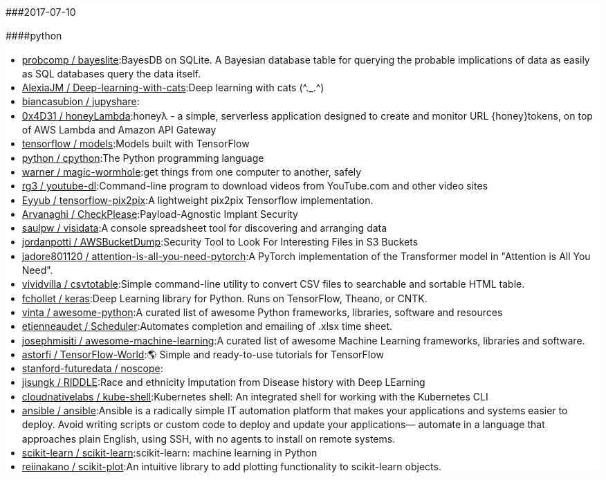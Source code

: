 ###2017-07-10

####python
* [probcomp / bayeslite](https://github.com/probcomp/bayeslite):BayesDB on SQLite. A Bayesian database table for querying the probable implications of data as easily as SQL databases query the data itself.
* [AlexiaJM / Deep-learning-with-cats](https://github.com/AlexiaJM/Deep-learning-with-cats):Deep learning with cats (^._.^)
* [biancasubion / jupyshare](https://github.com/biancasubion/jupyshare):
* [0x4D31 / honeyLambda](https://github.com/0x4D31/honeyLambda):honeyλ - a simple, serverless application designed to create and monitor URL {honey}tokens, on top of AWS Lambda and Amazon API Gateway
* [tensorflow / models](https://github.com/tensorflow/models):Models built with TensorFlow
* [python / cpython](https://github.com/python/cpython):The Python programming language
* [warner / magic-wormhole](https://github.com/warner/magic-wormhole):get things from one computer to another, safely
* [rg3 / youtube-dl](https://github.com/rg3/youtube-dl):Command-line program to download videos from YouTube.com and other video sites
* [Eyyub / tensorflow-pix2pix](https://github.com/Eyyub/tensorflow-pix2pix):A lightweight pix2pix Tensorflow implementation.
* [Arvanaghi / CheckPlease](https://github.com/Arvanaghi/CheckPlease):Payload-Agnostic Implant Security
* [saulpw / visidata](https://github.com/saulpw/visidata):A console spreadsheet tool for discovering and arranging data
* [jordanpotti / AWSBucketDump](https://github.com/jordanpotti/AWSBucketDump):Security Tool to Look For Interesting Files in S3 Buckets
* [jadore801120 / attention-is-all-you-need-pytorch](https://github.com/jadore801120/attention-is-all-you-need-pytorch):A PyTorch implementation of the Transformer model in "Attention is All You Need".
* [vividvilla / csvtotable](https://github.com/vividvilla/csvtotable):Simple command-line utility to convert CSV files to searchable and sortable HTML table.
* [fchollet / keras](https://github.com/fchollet/keras):Deep Learning library for Python. Runs on TensorFlow, Theano, or CNTK.
* [vinta / awesome-python](https://github.com/vinta/awesome-python):A curated list of awesome Python frameworks, libraries, software and resources
* [etienneaudet / Scheduler](https://github.com/etienneaudet/Scheduler):Automates completion and emailing of .xlsx time sheet.
* [josephmisiti / awesome-machine-learning](https://github.com/josephmisiti/awesome-machine-learning):A curated list of awesome Machine Learning frameworks, libraries and software.
* [astorfi / TensorFlow-World](https://github.com/astorfi/TensorFlow-World):🌎 Simple and ready-to-use tutorials for TensorFlow
* [stanford-futuredata / noscope](https://github.com/stanford-futuredata/noscope):
* [jisungk / RIDDLE](https://github.com/jisungk/RIDDLE):Race and ethnicity Imputation from Disease history with Deep LEarning
* [cloudnativelabs / kube-shell](https://github.com/cloudnativelabs/kube-shell):Kubernetes shell: An integrated shell for working with the Kubernetes CLI
* [ansible / ansible](https://github.com/ansible/ansible):Ansible is a radically simple IT automation platform that makes your applications and systems easier to deploy. Avoid writing scripts or custom code to deploy and update your applications— automate in a language that approaches plain English, using SSH, with no agents to install on remote systems.
* [scikit-learn / scikit-learn](https://github.com/scikit-learn/scikit-learn):scikit-learn: machine learning in Python
* [reiinakano / scikit-plot](https://github.com/reiinakano/scikit-plot):An intuitive library to add plotting functionality to scikit-learn objects.
